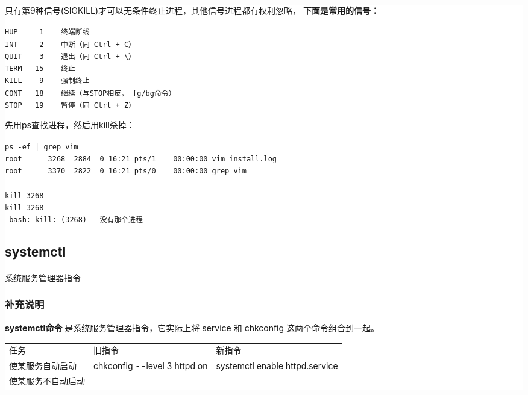 只有第9种信号(SIGKILL)才可以无条件终止进程，其他信号进程都有权利忽略， **下面是常用的信号：** 

```
HUP     1    终端断线
INT     2    中断（同 Ctrl + C）
QUIT    3    退出（同 Ctrl + \）
TERM   15    终止
KILL    9    强制终止
CONT   18    继续（与STOP相反， fg/bg命令）
STOP   19    暂停（同 Ctrl + Z）
```

先用ps查找进程，然后用kill杀掉：

```
ps -ef | grep vim
root      3268  2884  0 16:21 pts/1    00:00:00 vim install.log
root      3370  2822  0 16:21 pts/0    00:00:00 grep vim

kill 3268
kill 3268
-bash: kill: (3268) - 没有那个进程
```

## systemctl

系统服务管理器指令

### 补充说明

**systemctl命令** 是系统服务管理器指令，它实际上将 service 和 chkconfig 这两个命令组合到一起。

<table>

<tbody>

<tr>

<td>任务</td>

<td>旧指令</td>

<td>新指令</td>

</tr>

<tr>

<td>使某服务自动启动</td>

<td>chkconfig --level 3 httpd on</td>

<td>systemctl enable httpd.service</td>

</tr>

<tr>

<td>使某服务不自动启动</td>
